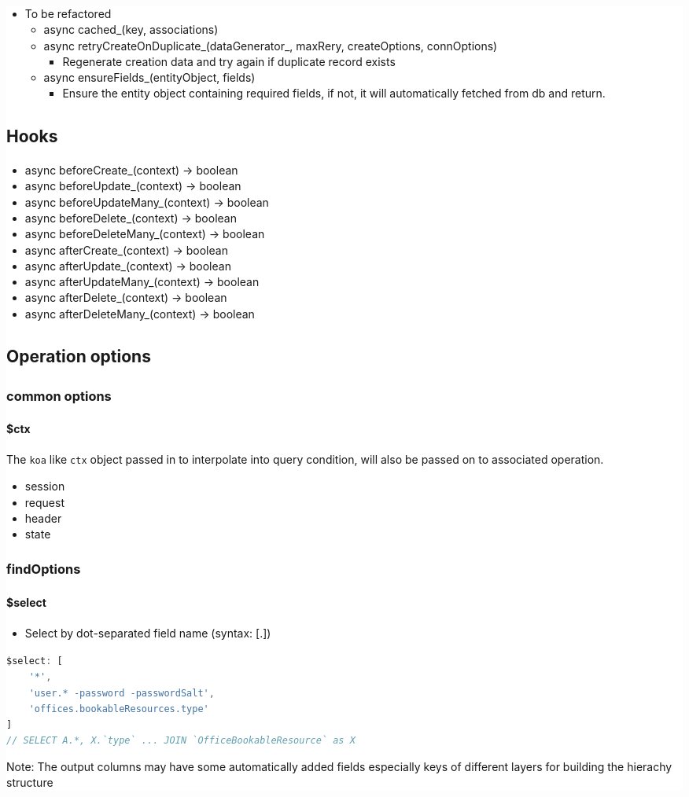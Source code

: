 -   To be refactored
    -   async cached_(key, associations)
    -   async retryCreateOnDuplicate_(dataGenerator_, maxRery, createOptions, connOptions)
        - Regenerate creation data and try again if duplicate record exists
    -   async ensureFields_(entityObject, fields)
        - Ensure the entity object containing required fields, if not, it will automatically fetched from db and return.

## Hooks

- async beforeCreate_(context) -> boolean
- async beforeUpdate_(context) -> boolean
- async beforeUpdateMany_(context) -> boolean
- async beforeDelete_(context) -> boolean
- async beforeDeleteMany_(context) -> boolean
- async afterCreate_(context) -> boolean
- async afterUpdate_(context) -> boolean
- async afterUpdateMany_(context) -> boolean
- async afterDelete_(context) -> boolean
- async afterDeleteMany_(context) -> boolean

## Operation options

### common options

#### $ctx 

The `koa` like `ctx` object passed in to interpolate into query condition, will also be passed on to associated operation.

- session
- request
- header
- state

### findOptions

#### $select

- Select by dot-separated field name (syntax: [<association-name>.]<field-name>)

```js
$select: [
    '*',
    'user.* -password -passwordSalt',
    'offices.bookableResources.type'
]
// SELECT A.*, X.`type` ... JOIN `OfficeBookableResource` as X
```

Note: The output columns may have some automatically added fields especially keys of different layers for building the hierachy structure
